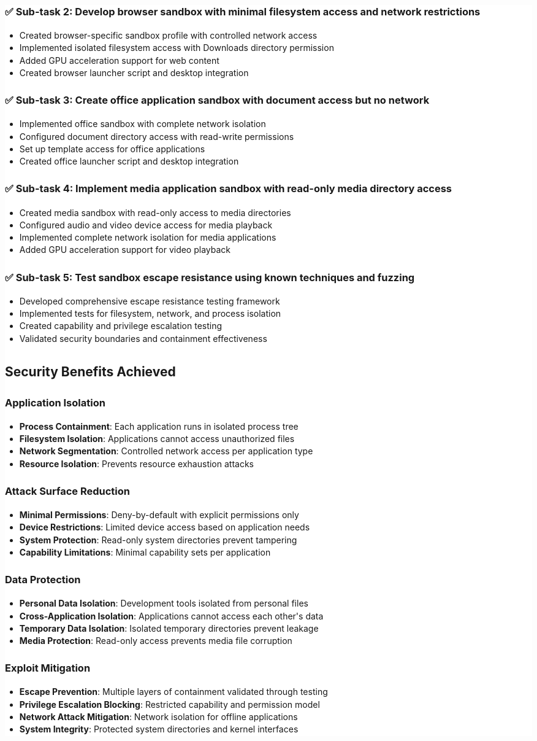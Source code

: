 ### ✅ Sub-task 2: Develop browser sandbox with minimal filesystem access and network restrictions
- Created browser-specific sandbox profile with controlled network access
- Implemented isolated filesystem access with Downloads directory permission
- Added GPU acceleration support for web content
- Created browser launcher script and desktop integration

### ✅ Sub-task 3: Create office application sandbox with document access but no network
- Implemented office sandbox with complete network isolation
- Configured document directory access with read-write permissions
- Set up template access for office applications
- Created office launcher script and desktop integration

### ✅ Sub-task 4: Implement media application sandbox with read-only media directory access
- Created media sandbox with read-only access to media directories
- Configured audio and video device access for media playback
- Implemented complete network isolation for media applications
- Added GPU acceleration support for video playback

### ✅ Sub-task 5: Test sandbox escape resistance using known techniques and fuzzing
- Developed comprehensive escape resistance testing framework
- Implemented tests for filesystem, network, and process isolation
- Created capability and privilege escalation testing
- Validated security boundaries and containment effectiveness

## Security Benefits Achieved

### Application Isolation
- **Process Containment**: Each application runs in isolated process tree
- **Filesystem Isolation**: Applications cannot access unauthorized files
- **Network Segmentation**: Controlled network access per application type
- **Resource Isolation**: Prevents resource exhaustion attacks

### Attack Surface Reduction
- **Minimal Permissions**: Deny-by-default with explicit permissions only
- **Device Restrictions**: Limited device access based on application needs
- **System Protection**: Read-only system directories prevent tampering
- **Capability Limitations**: Minimal capability sets per application

### Data Protection
- **Personal Data Isolation**: Development tools isolated from personal files
- **Cross-Application Isolation**: Applications cannot access each other's data
- **Temporary Data Isolation**: Isolated temporary directories prevent leakage
- **Media Protection**: Read-only access prevents media file corruption

### Exploit Mitigation
- **Escape Prevention**: Multiple layers of containment validated through testing
- **Privilege Escalation Blocking**: Restricted capability and permission model
- **Network Attack Mitigation**: Network isolation for offline applications
- **System Integrity**: Protected system directories and kernel interfaces
